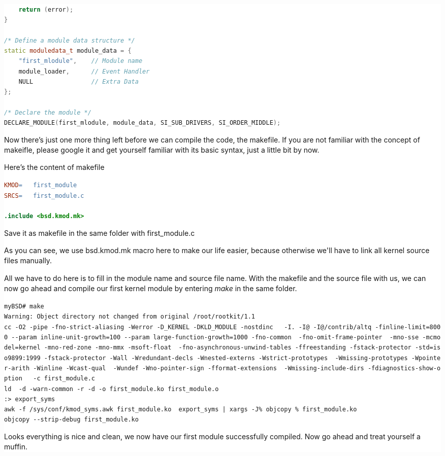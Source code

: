 ``` c++
    return (error);
}

/* Define a module data structure */
static moduledata_t module_data = {
    "first_mlodule",    // Module name
    module_loader,      // Event Handler
    NULL                // Extra Data
};

/* Declare the module */
DECLARE_MODULE(first_mlodule, module_data, SI_SUB_DRIVERS, SI_ORDER_MIDDLE);
```

Now there’s just one more thing left before we can compile the code, the
makefile. If you are not familiar with the concept of makeifle, please google it
and get yourself familiar with its basic syntax, just a little bit by now.

Here’s the content of makefile

``` makefile
KMOD=   first_module
SRCS=   first_module.c

.include <bsd.kmod.mk>
```

Save it as makefile in the same folder with first_module.c

As you can see, we use bsd.kmod.mk macro here to make our life easier, because
otherwise we'll have to link all kernel source files manually.

All we have to do here is to fill in the module name and source file name. With
the makefile and the source file with us, we can now go ahead and compile our
first kernel module by entering *make* in the same folder.

```
myBSD# make
Warning: Object directory not changed from original /root/rootkit/1.1
cc -O2 -pipe -fno-strict-aliasing -Werror -D_KERNEL -DKLD_MODULE -nostdinc   -I. -I@ -I@/contrib/altq -finline-limit=8000 --param inline-unit-growth=100 --param large-function-growth=1000 -fno-common  -fno-omit-frame-pointer  -mno-sse -mcmodel=kernel -mno-red-zone -mno-mmx -msoft-float  -fno-asynchronous-unwind-tables -ffreestanding -fstack-protector -std=iso9899:1999 -fstack-protector -Wall -Wredundant-decls -Wnested-externs -Wstrict-prototypes  -Wmissing-prototypes -Wpointer-arith -Winline -Wcast-qual  -Wundef -Wno-pointer-sign -fformat-extensions  -Wmissing-include-dirs -fdiagnostics-show-option   -c first_module.c
ld  -d -warn-common -r -d -o first_module.ko first_module.o
:> export_syms
awk -f /sys/conf/kmod_syms.awk first_module.ko  export_syms | xargs -J% objcopy % first_module.ko
objcopy --strip-debug first_module.ko
```

Looks everything is nice and clean, we now have our first module successfully
compiled. Now go ahead and treat yourself a muffin.
